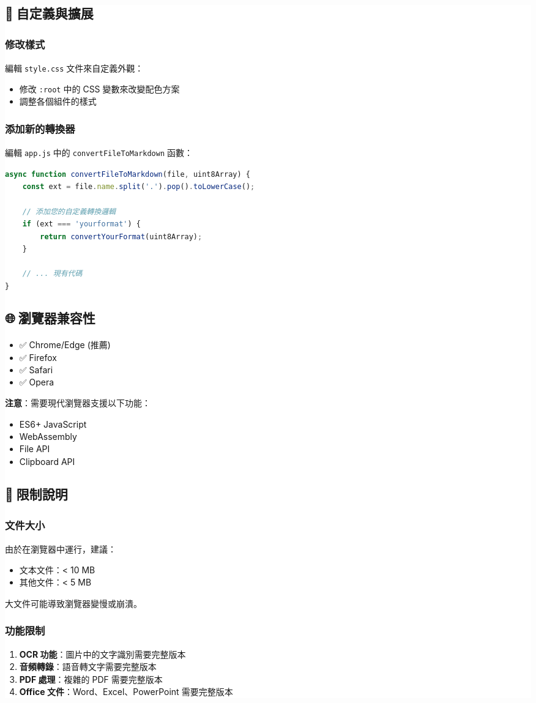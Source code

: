 ## 🔧 自定義與擴展

### 修改樣式
編輯 `style.css` 文件來自定義外觀：
- 修改 `:root` 中的 CSS 變數來改變配色方案
- 調整各個組件的樣式

### 添加新的轉換器
編輯 `app.js` 中的 `convertFileToMarkdown` 函數：
```javascript
async function convertFileToMarkdown(file, uint8Array) {
    const ext = file.name.split('.').pop().toLowerCase();
    
    // 添加您的自定義轉換邏輯
    if (ext === 'yourformat') {
        return convertYourFormat(uint8Array);
    }
    
    // ... 現有代碼
}
```

## 🌐 瀏覽器兼容性

- ✅ Chrome/Edge (推薦)
- ✅ Firefox
- ✅ Safari
- ✅ Opera

**注意**：需要現代瀏覽器支援以下功能：
- ES6+ JavaScript
- WebAssembly
- File API
- Clipboard API

## 📝 限制說明

### 文件大小
由於在瀏覽器中運行，建議：
- 文本文件：< 10 MB
- 其他文件：< 5 MB

大文件可能導致瀏覽器變慢或崩潰。

### 功能限制
1. **OCR 功能**：圖片中的文字識別需要完整版本
2. **音頻轉錄**：語音轉文字需要完整版本
3. **PDF 處理**：複雜的 PDF 需要完整版本
4. **Office 文件**：Word、Excel、PowerPoint 需要完整版本
